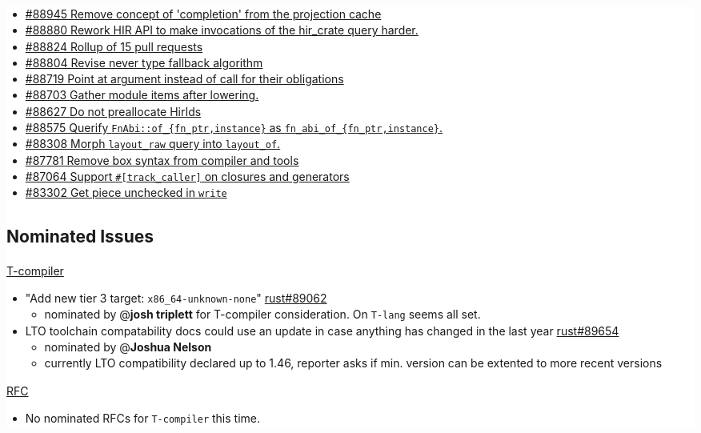 - [#88945 Remove concept of 'completion' from the projection cache](https://github.com/rust-lang/rust/pull/88945)
- [#88880 Rework HIR API to make invocations of the hir_crate query harder.](https://github.com/rust-lang/rust/pull/88880)
- [#88824 Rollup of 15 pull requests](https://github.com/rust-lang/rust/pull/88824)
- [#88804 Revise never type fallback algorithm](https://github.com/rust-lang/rust/pull/88804)
- [#88719 Point at argument instead of call for their obligations](https://github.com/rust-lang/rust/pull/88719)
- [#88703 Gather module items after lowering.](https://github.com/rust-lang/rust/pull/88703)
- [#88627 Do not preallocate HirIds](https://github.com/rust-lang/rust/pull/88627)
- [#88575 Querify `FnAbi::of_{fn_ptr,instance}` as `fn_abi_of_{fn_ptr,instance}`.](https://github.com/rust-lang/rust/pull/88575)
- [#88308 Morph `layout_raw` query into `layout_of`.](https://github.com/rust-lang/rust/pull/88308)
- [#87781 Remove box syntax from compiler and tools](https://github.com/rust-lang/rust/pull/87781)
- [#87064 Support `#[track_caller]` on closures and generators](https://github.com/rust-lang/rust/pull/87064)
- [#83302 Get piece unchecked in `write`](https://github.com/rust-lang/rust/pull/83302)

## Nominated Issues

[T-compiler](https://github.com/rust-lang/rust/issues?q=is%3Aopen+label%3AI-nominated+label%3AT-compiler)

- "Add new tier 3 target: `x86_64-unknown-none`" [rust#89062](https://github.com/rust-lang/rust/pull/89062)
  - nominated by @**josh triplett** for T-compiler consideration. On `T-lang` seems all set.
- LTO toolchain compatability docs could use an update in case anything has changed in the last year [rust#89654](https://github.com/rust-lang/rust/issues/89654)
  - nominated by @**Joshua Nelson**
  - currently LTO compatibility declared up to 1.46, reporter asks if min. version can be extented to more recent versions

[RFC](https://github.com/rust-lang/rfcs/issues?q=is%3Aopen+label%3AI-nominated+label%3AT-compiler)

- No nominated RFCs for `T-compiler` this time.
